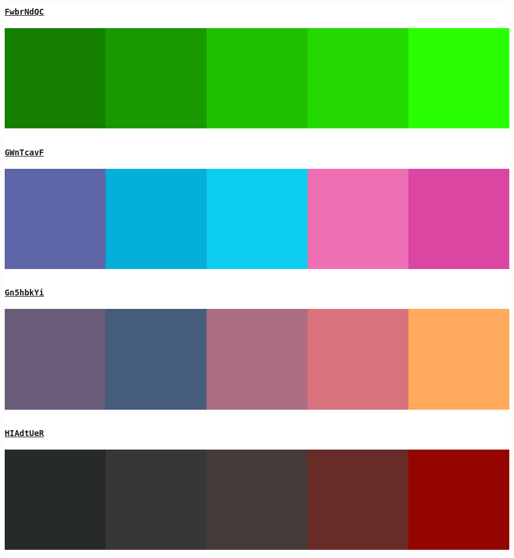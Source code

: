 ### [`FwbrNdQC`](FwbrNdQC.hexplt)

[ ![FwbrNdQC.png](FwbrNdQC.png) ](FwbrNdQC.png)

### [`GWnTcavF`](GWnTcavF.hexplt)

[ ![GWnTcavF.png](GWnTcavF.png) ](GWnTcavF.png)

### [`Gn5hbkYi`](Gn5hbkYi.hexplt)

[ ![Gn5hbkYi.png](Gn5hbkYi.png) ](Gn5hbkYi.png)

### [`HIAdtUeR`](HIAdtUeR.hexplt)

[ ![HIAdtUeR.png](HIAdtUeR.png) ](HIAdtUeR.png)
